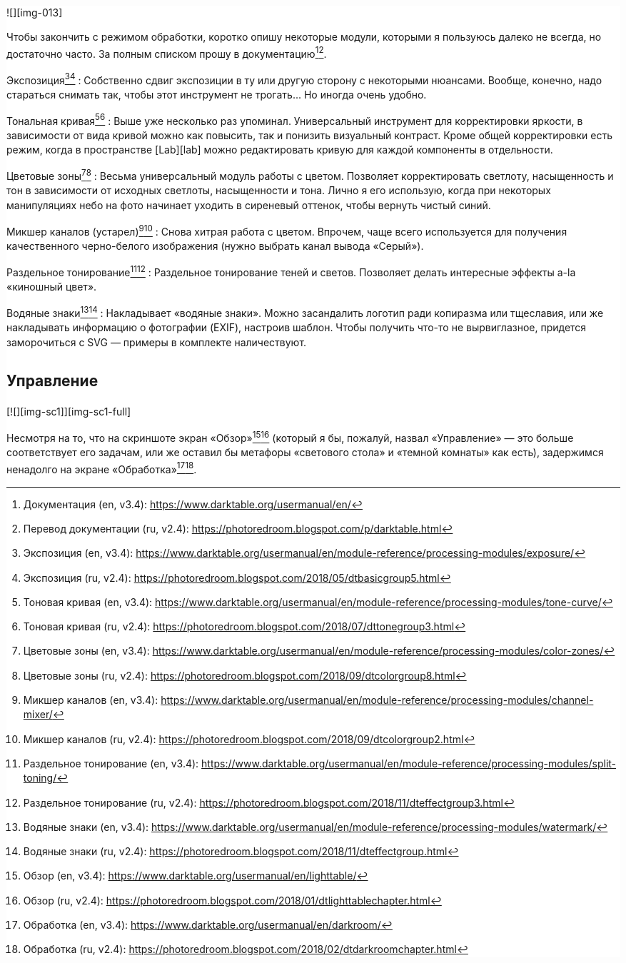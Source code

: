 <div class="right-box">
![][img-013]
</div>

Чтобы закончить с режимом обработки, коротко опишу некоторые модули, которыми я пользуюсь далеко не всегда, но достаточно часто.
За полным списком прошу в документацию[^doc][^doc-ru].

Экспозиция[^expo][^expo-ru]
: Собственно сдвиг экспозиции в ту или другую сторону с некоторыми нюансами. Вообще, конечно, надо стараться снимать так,
  чтобы этот инструмент не трогать... Но иногда очень удобно.

Тональная кривая[^tonecurve][^tonecurve-ru]
: Выше уже несколько раз упоминал. Универсальный инструмент для корректировки яркости, в зависимости от вида кривой можно
  как повысить, так и понизить визуальный контраст. Кроме общей корректировки есть режим, когда в пространстве [Lab][lab]
  можно редактировать кривую для каждой компоненты в отдельности.

Цветовые зоны[^color-zones][^color-zones-ru]
: Весьма универсальный модуль работы с цветом. Позволяет корректировать светлоту, насыщенность и тон в зависимости от исходных
  светлоты, насыщенности и тона. Лично я его использую, когда при некоторых манипуляциях небо на фото начинает уходить
  в сиреневый оттенок, чтобы вернуть чистый синий.

Микшер каналов (устарел)[^mixer][^mixer-ru]
: Снова хитрая работа с цветом. Впрочем, чаще всего используется для получения качественного черно-белого изображения
  (нужно выбрать канал вывода «Серый»).

Раздельное тонирование[^splittoning][^splittoning-ru]
: Раздельное тонирование теней и светов. Позволяет делать интересные эффекты a-la «киношный цвет».

Водяные знаки[^watermarks][^watermarks-ru]
: Накладывает «водяные знаки». Можно засандалить логотип ради копиразма или тщеславия, или же накладывать информацию
  о фотографии (EXIF), настроив шаблон. Чтобы получить что-то не вырвиглазное, придется заморочиться с SVG — примеры
  в комплекте наличествуют.

## Управление

<div class="center-box">
[![][img-sc1]][img-sc1-full]
</div>

Несмотря на то, что на скриншоте экран «Обзор»[^lighttable][^lighttable-ru] (который я бы, пожалуй, назвал «Управление» —
это больше соответствует его задачам, или же оставил бы метафоры «светового стола» и «темной комнаты» как есть), задержимся
ненадолго на экране «Обработка»[^darkroom][^darkroom-ru].


[^orientation]: Ориентация (en, v3.4): <https://www.darktable.org/usermanual/en/module-reference/processing-modules/orientation/>
[^orientation-ru]: Ориентация (ru, v2.4): <https://photoredroom.blogspot.com/2018/05/dtbasicgroup2.html>
[^basecurve]: Базовая кривая (en, v3.4): <https://www.darktable.org/usermanual/en/module-reference/processing-modules/base-curve/>
[^basecurve-ru]: Базовая кривая (ru, v2.4): <https://photoredroom.blogspot.com/2018/05/dtbasicgroup4.html>
[^tonecurve]: Тоновая кривая (en, v3.4): <https://www.darktable.org/usermanual/en/module-reference/processing-modules/tone-curve/>
[^tonecurve-ru]: Тоновая кривая (ru, v2.4): <https://photoredroom.blogspot.com/2018/07/dttonegroup3.html>
[^snapshots]: Мгновенные снимки (en, v3.4): <https://www.darktable.org/usermanual/en/module-reference/utility-modules/darkroom/snapshots/>
[^snapshots-ru]: Мгновенные снимки (ru, v2.4): <https://photoredroom.blogspot.com/2018/04/dtsnapshots.html>
[^demosaic]: Дебайеризация (en, v3.4): <https://www.darktable.org/usermanual/en/module-reference/processing-modules/demosaic/>
[^demosaic-ru]: Дебайеризация (ru, v2.4): <https://photoredroom.blogspot.com/2018/06/dtbasicgroup8.html>
[^profiles]: Профили модулей (en, v3.4): <https://www.darktable.org/usermanual/en/darkroom/interacting-with-modules/presets/>
[^profiles-ru]: Профили модулей (ru, v2.4): <https://photoredroom.blogspot.com/2018/03/dtmodulepresets.html>
[^sharp]: Резкость (en, v3.4): <https://www.darktable.org/usermanual/en/module-reference/processing-modules/sharpen/>
[^sharp-ru]: Резкость (ru, v2.4): <https://photoredroom.blogspot.com/2018/09/dtcorrectiongroup.html>
[^lc]: Локальный контраст (en, v3.4): <https://www.darktable.org/usermanual/en/module-reference/processing-modules/local-contrast/>
[^lc-ru]: Локальный контраст (ru, v2.4): <https://photoredroom.blogspot.com/2018/08/dttonegroup5.html>
[^levels]: Уровни (en, v3.4): <https://www.darktable.org/usermanual/en/module-reference/processing-modules/levels/>
[^levels-ru]: Уровни (ru, v2.4): <https://photoredroom.blogspot.com/2018/06/dttonegroup2.html>
[^transform]: Трансформации (en, v3.4): <https://www.darktable.org/usermanual/en/module-reference/processing-modules/crop-rotate/>
[^transform-ru]: Трансформации (ru, v2.4): <https://photoredroom.blogspot.com/2018/05/dtbasicgroup.html>
[^doc]: Документация (en, v3.4): <https://www.darktable.org/usermanual/en/>
[^doc-ru]: Перевод документации (ru, v2.4): <https://photoredroom.blogspot.com/p/darktable.html>
[^expo]: Экспозиция (en, v3.4): <https://www.darktable.org/usermanual/en/module-reference/processing-modules/exposure/>
[^expo-ru]: Экспозиция (ru, v2.4): <https://photoredroom.blogspot.com/2018/05/dtbasicgroup5.html>
[^color-zones]: Цветовые зоны (en, v3.4): <https://www.darktable.org/usermanual/en/module-reference/processing-modules/color-zones/>
[^color-zones-ru]: Цветовые зоны (ru, v2.4): <https://photoredroom.blogspot.com/2018/09/dtcolorgroup8.html>
[^mixer]: Микшер каналов (en, v3.4): <https://www.darktable.org/usermanual/en/module-reference/processing-modules/channel-mixer/>
[^mixer-ru]: Микшер каналов (ru, v2.4): <https://photoredroom.blogspot.com/2018/09/dtcolorgroup2.html>
[^splittoning]: Раздельное тонирование (en, v3.4): <https://www.darktable.org/usermanual/en/module-reference/processing-modules/split-toning/>
[^splittoning-ru]: Раздельное тонирование (ru, v2.4): <https://photoredroom.blogspot.com/2018/11/dteffectgroup3.html>
[^watermarks]: Водяные знаки (en, v3.4): <https://www.darktable.org/usermanual/en/module-reference/processing-modules/watermark/>
[^watermarks-ru]: Водяные знаки (ru, v2.4): <https://photoredroom.blogspot.com/2018/11/dteffectgroup.html>
[^lighttable]: Обзор (en, v3.4): <https://www.darktable.org/usermanual/en/lighttable/>
[^lighttable-ru]: Обзор (ru, v2.4): <https://photoredroom.blogspot.com/2018/01/dtlighttablechapter.html>
[^darkroom]: Обработка (en, v3.4): <https://www.darktable.org/usermanual/en/darkroom/>
[^darkroom-ru]: Обработка (ru, v2.4): <https://photoredroom.blogspot.com/2018/02/dtdarkroomchapter.html>
[^sidecar]: Связанные файлы (en, v3.4): <https://www.darktable.org/usermanual/en/overview/sidecar-files/>
[^sidecar-ru]: Связанные файлы (ru, v2.4): <https://photoredroom.blogspot.com/2018/01/dtsidecarfiles.html>
[^duplicates]: Управление копиями (en, v3.4): <https://www.darktable.org/usermanual/en/module-reference/utility-modules/darkroom/duplicate-manager/>
[^selectedimages]: Действия (en, v3.4): <https://www.darktable.org/usermanual/en/module-reference/utility-modules/lighttable/selected-image/>
[^selectedimages-ru]: Действия (ru, v2.4): <https://photoredroom.blogspot.com/2018/02/dtselectedimages.html>
[^collections]: Коллекции (en, v3.4): <https://www.darktable.org/usermanual/en/lighttable/digital-asset-management/collections/>
[^collections-ru]: Коллекции (ru, v2.4): <https://photoredroom.blogspot.com/2018/01/dtcollections.html>
[^localcopies]: Локальные копии (en, v3.4): <https://www.darktable.org/usermanual/en/overview/sidecar-files/local-copies/>
[^localcopies-ru]: Локальные копии (ru, v2.4): <https://photoredroom.blogspot.com/2018/02/dtlocalcopies.html>
[^grouping]: Группировка (en, v3.4): <https://www.darktable.org/usermanual/en/lighttable/digital-asset-management/grouping/>
[^grouping-ru]: Группировка (ru, v2.4): <https://photoredroom.blogspot.com/2018/01/dtimagegrouping.html>
[^labels]: Рейтинг и метки (en, v3.4): <https://www.darktable.org/usermanual/en/lighttable/digital-asset-management/star-color/>
[^labels-ru]: Рейтинг и метки (ru, v2.4): <https://photoredroom.blogspot.com/2018/01/dtstarratingsandcolorlabels.html>
[^filters-ru]: Фильтрация и сортировка (ru, v2.4): <https://photoredroom.blogspot.com/2018/01/dtfilteringandsortorder.html>
[^historystack]: История изменений (en, v3.4): <https://www.darktable.org/usermanual/en/module-reference/utility-modules/lighttable/history-stack/>
[^historystack-ru]: История изменений (ru, v2.4): <https://photoredroom.blogspot.com/2018/02/dthistorystack.html>
[^styles]: Стили обработки (en, v3.4): <https://www.darktable.org/usermanual/en/module-reference/utility-modules/lighttable/styles/>
[^styles-ru]: Стили обработки (ru, v2.4): <https://photoredroom.blogspot.com/2018/02/dtstyles.html>
[^export]: Экспорт снимков (en, v3.4): <https://www.darktable.org/usermanual/en/module-reference/utility-modules/lighttable/export-selected/>
[^export-ru]: Экспорт снимков (ru, v2.4): <https://photoredroom.blogspot.com/2018/02/dtexportselected.html>
[img-site]: /assets/img/2019-09/dtqs/site.jpg "Скриншот сайта darktable.org"
[img-icon]: /assets/img/2019-09/dtqs/darktable-icon.png
[img-001]: /assets/img/2019-09/dtqs/001.jpg "Скриншот обработки"
[img-002]: /assets/img/2019-09/dtqs/002.png
[img-003]: /assets/img/2019-09/dtqs/003.png
[img-004]: /assets/img/2019-09/dtqs/004.png
[img-005]: /assets/img/2019-09/dtqs/005.png
[img-006]: /assets/img/2019-09/dtqs/006.png
[img-006a]: /assets/img/2019-09/dtqs/006a.png
[img-006b]: /assets/img/2019-09/dtqs/006b.jpg
[img-007]: /assets/img/2019-09/dtqs/007.png
[img-008]: /assets/img/2019-09/dtqs/008.png
[img-008a]: /assets/img/2019-09/dtqs/008a.png
[img-008b]: /assets/img/2019-09/dtqs/008b.png
[img-009]: /assets/img/2019-09/dtqs/009.png
[img-010]: /assets/img/2019-09/dtqs/010.png
[img-drama]: /assets/img/2019-09/dtqs/IMG_9341s.jpg
[img-011]: /assets/img/2019-09/dtqs/011.png
[img-012a]: /assets/img/2019-09/dtqs/012a.png
[img-012b]: /assets/img/2019-09/dtqs/012bs.jpg
[img-013]: /assets/img/2019-09/dtqs/013.png
[img-sc1]: /assets/img/2019-09/dtqs/sc1s.jpg
[img-sc1-full]: /assets/img/2019-09/dtqs/sc1.jpg
[img-2002]: /assets/img/2019-09/dtqs/2002.png
[img-2002a]: /assets/img/2019-09/dtqs/2002a.png
[img-2002b]: /assets/img/2019-09/dtqs/2002b.png
[img-2003]: /assets/img/2019-09/dtqs/2003.png
[img-2004]: /assets/img/2019-09/dtqs/2004.png
[img-2005]: /assets/img/2019-09/dtqs/2005.png
[img-2006]: /assets/img/2019-09/dtqs/2006.png
[img-3001]: /assets/img/2019-09/dtqs/3001.png
[img-3002]: /assets/img/2019-09/dtqs/3002.png
[img-3003]: /assets/img/2019-09/dtqs/3003.png
[img-3004vk]: /assets/img/2019-09/dtqs/3004vk.png
[img-3004]: /assets/img/2019-09/dtqs/3004.png
[img-3004src]: /assets/img/2019-09/dtqs/3004src.png
[img-fin]: /assets/img/2019-09/dtqs/fin.png
[photo-drama]: /assets/img/2019-09/dtqs/IMG_9341.jpg
[photo-012b]: /assets/img/2019-09/dtqs/012b.jpg
[official]: https://darktable.org "Официальный сайт Darktable"
[manual]: https://www.darktable.org/usermanual/en/ "Официальное руководства пользователя Darktable, актуальная версия"
[windows]: https://www.darktable.org/install/#windows "Ссылка на скачивание Darktable для Windows"
[translation]: http://photoredroom.blogspot.com/p/darktable.html "Перевод «Руководства пользователя Darktable» (v2.4) на русский язык"
[lab]: https://ru.wikipedia.org/wiki/LAB
[free-desktop]: https://www.freedesktop.org/wiki/Specifications/ "Спецификации Free Desktop"